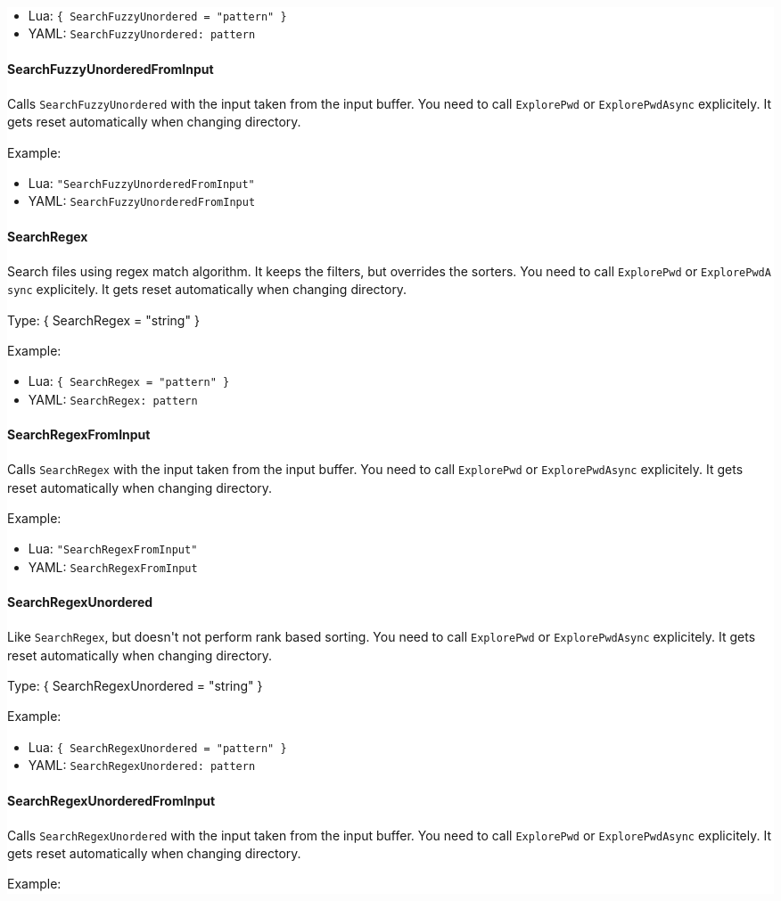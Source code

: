 - Lua: `{ SearchFuzzyUnordered = "pattern" }`
- YAML: `SearchFuzzyUnordered: pattern`

#### SearchFuzzyUnorderedFromInput

Calls `SearchFuzzyUnordered` with the input taken from the input buffer.
You need to call `ExplorePwd` or `ExplorePwdAsync` explicitely.
It gets reset automatically when changing directory.

Example:

- Lua: `"SearchFuzzyUnorderedFromInput"`
- YAML: `SearchFuzzyUnorderedFromInput`

#### SearchRegex

Search files using regex match algorithm.
It keeps the filters, but overrides the sorters.
You need to call `ExplorePwd` or `ExplorePwdAsync` explicitely.
It gets reset automatically when changing directory.

Type: { SearchRegex = "string" }

Example:

- Lua: `{ SearchRegex = "pattern" }`
- YAML: `SearchRegex: pattern`

#### SearchRegexFromInput

Calls `SearchRegex` with the input taken from the input buffer.
You need to call `ExplorePwd` or `ExplorePwdAsync` explicitely.
It gets reset automatically when changing directory.

Example:

- Lua: `"SearchRegexFromInput"`
- YAML: `SearchRegexFromInput`

#### SearchRegexUnordered

Like `SearchRegex`, but doesn't not perform rank based sorting.
You need to call `ExplorePwd` or `ExplorePwdAsync` explicitely.
It gets reset automatically when changing directory.

Type: { SearchRegexUnordered = "string" }

Example:

- Lua: `{ SearchRegexUnordered = "pattern" }`
- YAML: `SearchRegexUnordered: pattern`

#### SearchRegexUnorderedFromInput

Calls `SearchRegexUnordered` with the input taken from the input buffer.
You need to call `ExplorePwd` or `ExplorePwdAsync` explicitely.
It gets reset automatically when changing directory.

Example:

